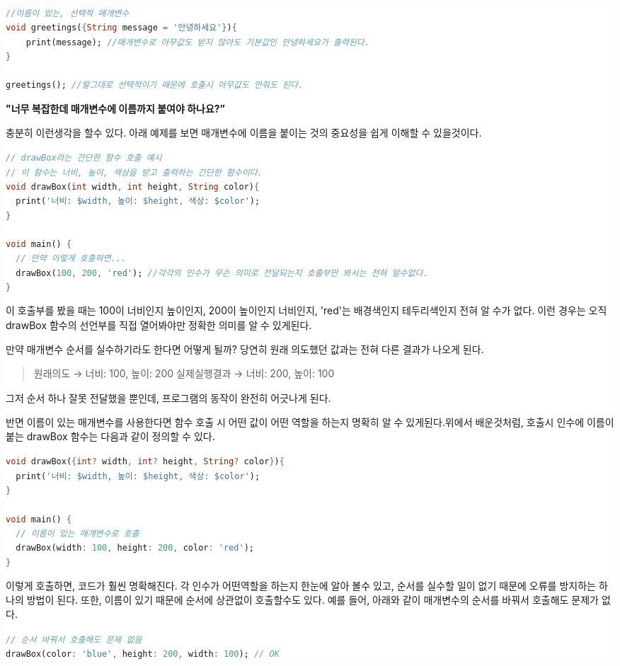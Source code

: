 ```dart
//이름이 있는, 선택적 매개변수
void greetings({String message = '안녕하세요'}){
	print(message); //매개변수로 아무값도 받지 않아도 기본값인 안녕하세요가 출력된다.
}

greetings(); //말그대로 선택적이기 때문에 호출시 아무값도 안줘도 된다.
```

**"너무 복잡한데 매개변수에 이름까지 붙여야 하나요?”**

충분히 이런생각을 할수 있다. 아래 예제를 보면 매개변수에 이름을 붙이는 것의 중요성을 쉽게 이해할 수 있을것이다.

```dart
// drawBox라는 간단한 함수 호출 예시
// 이 함수는 너비, 높이, 색상을 받고 출력하는 간단한 함수이다.
void drawBox(int width, int height, String color){
  print('너비: $width, 높이: $height, 색상: $color');
}

void main() {
  // 만약 이렇게 호출하면...
  drawBox(100, 200, 'red'); //각각의 인수가 무슨 의미로 전달되는지 호출부만 봐서는 전혀 알수없다.
}
```

이 호출부를 봤을 때는 100이 너비인지 높이인지, 200이 높이인지 너비인지, 'red'는 배경색인지 테두리색인지 전혀 알 수가 없다. 이런 경우는 오직 drawBox 함수의 선언부를 직접 열어봐야만 정확한 의미를 알 수 있게된다.

만약 매개변수 순서를 실수하기라도 한다면 어떻게 될까? 당연히 원래 의도했던 값과는 전혀 다른 결과가 나오게 된다.

>원래의도 → 너비: 100, 높이: 200
>실제실행결과 → 너비: 200, 높이: 100

그저 순서 하나 잘못 전달했을 뿐인데, 프로그램의 동작이 완전히 어긋나게 된다.

반면 이름이 있는 매개변수를 사용한다면 함수 호출 시 어떤 값이 어떤 역할을 하는지 명확히 알 수 있게된다.위에서 배운것처럼, 호출시 인수에 이름이 붙는 drawBox 함수는 다음과 같이 정의할 수 있다.

```dart
void drawBox({int? width, int? height, String? color}){
  print('너비: $width, 높이: $height, 색상: $color');
}

void main() {
  // 이름이 있는 매개변수로 호출
  drawBox(width: 100, height: 200, color: 'red');
}
```

이렇게 호출하면, 코드가 훨씬 명확해진다. 각 인수가 어떤역할을 하는지 한눈에 알아 볼수 있고, 순서를 실수할 일이 없기 때문에 오류를 방지하는 하나의 방법이 된다. 또한, 이름이 있기 때문에 순서에 상관없이 호출할수도 있다. 예를 들어, 아래와 같이 매개변수의 순서를 바꿔서 호출해도 문제가 없다.

```dart
// 순서 바꿔서 호출해도 문제 없음
drawBox(color: 'blue', height: 200, width: 100); // OK
```
